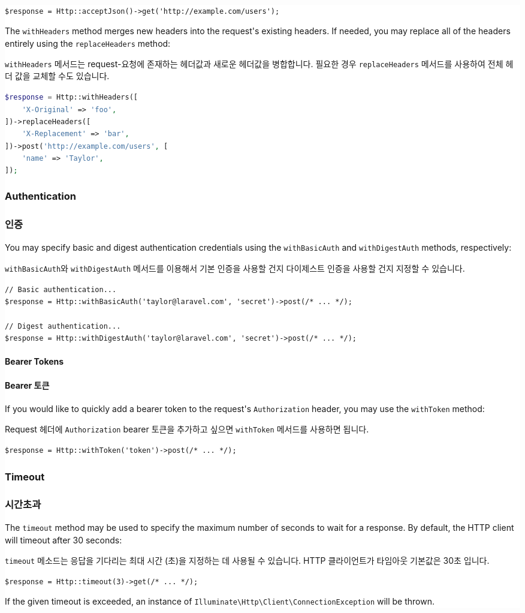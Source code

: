     $response = Http::acceptJson()->get('http://example.com/users');

The `withHeaders` method merges new headers into the request's existing headers. If needed, you may replace all of the headers entirely using the `replaceHeaders` method:

`withHeaders` 메서드는 request-요청에 존재하는 헤더값과 새로운 헤더값을 병합합니다. 필요한 경우 `replaceHeaders` 메서드를 사용하여 전체 헤더 값을 교체할 수도 있습니다. 

```php
$response = Http::withHeaders([
    'X-Original' => 'foo',
])->replaceHeaders([
    'X-Replacement' => 'bar',
])->post('http://example.com/users', [
    'name' => 'Taylor',
]);
```

<a name="authentication"></a>
### Authentication
### 인증

You may specify basic and digest authentication credentials using the `withBasicAuth` and `withDigestAuth` methods, respectively:

`withBasicAuth`와 `withDigestAuth` 메서드를 이용해서 기본 인증을 사용할 건지 다이제스트 인증을 사용할 건지 지정할 수 있습니다.

    // Basic authentication...
    $response = Http::withBasicAuth('taylor@laravel.com', 'secret')->post(/* ... */);

    // Digest authentication...
    $response = Http::withDigestAuth('taylor@laravel.com', 'secret')->post(/* ... */);

<a name="bearer-tokens"></a>
#### Bearer Tokens
#### Bearer 토큰

If you would like to quickly add a bearer token to the request's `Authorization` header, you may use the `withToken` method:

Request 헤더에 `Authorization` bearer 토큰을 추가하고 싶으면 `withToken` 메서드를 사용하면 됩니다.

    $response = Http::withToken('token')->post(/* ... */);

<a name="timeout"></a>
### Timeout
### 시간초과

The `timeout` method may be used to specify the maximum number of seconds to wait for a response. By default, the HTTP client will timeout after 30 seconds:

`timeout` 메소드는 응답을 기다리는 최대 시간 (초)을 지정하는 데 사용될 수 있습니다. HTTP 클라이언트가 타임아웃 기본값은 30초 입니다. 

    $response = Http::timeout(3)->get(/* ... */);

If the given timeout is exceeded, an instance of `Illuminate\Http\Client\ConnectionException` will  be thrown.
